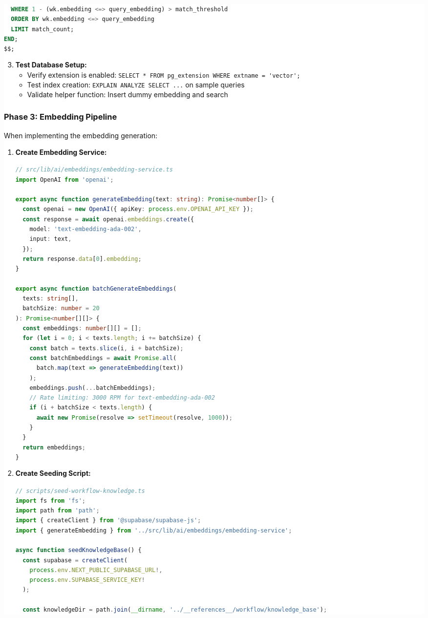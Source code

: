    ```sql
     WHERE 1 - (wk.embedding <=> query_embedding) > match_threshold
     ORDER BY wk.embedding <=> query_embedding
     LIMIT match_count;
   END;
   $$;
   ```

3. **Test Database Setup:**
   - Verify extension is enabled: `SELECT * FROM pg_extension WHERE extname = 'vector';`
   - Test index creation: `EXPLAIN ANALYZE SELECT ...` on sample queries
   - Validate helper function: Insert dummy embedding and search

### Phase 3: Embedding Pipeline

When implementing the embedding generation:

1. **Create Embedding Service:**
   ```typescript
   // src/lib/ai/embeddings/embedding-service.ts
   import OpenAI from 'openai';
   
   export async function generateEmbedding(text: string): Promise<number[]> {
     const openai = new OpenAI({ apiKey: process.env.OPENAI_API_KEY });
     const response = await openai.embeddings.create({
       model: 'text-embedding-ada-002',
       input: text,
     });
     return response.data[0].embedding;
   }
   
   export async function batchGenerateEmbeddings(
     texts: string[],
     batchSize: number = 20
   ): Promise<number[][]> {
     const embeddings: number[][] = [];
     for (let i = 0; i < texts.length; i += batchSize) {
       const batch = texts.slice(i, i + batchSize);
       const batchEmbeddings = await Promise.all(
         batch.map(text => generateEmbedding(text))
       );
       embeddings.push(...batchEmbeddings);
       // Rate limiting: 3000 RPM for text-embedding-ada-002
       if (i + batchSize < texts.length) {
         await new Promise(resolve => setTimeout(resolve, 1000));
       }
     }
     return embeddings;
   }
   ```

2. **Create Seeding Script:**
   ```typescript
   // scripts/seed-workflow-knowledge.ts
   import fs from 'fs';
   import path from 'path';
   import { createClient } from '@supabase/supabase-js';
   import { generateEmbedding } from '../src/lib/ai/embeddings/embedding-service';
   
   async function seedKnowledgeBase() {
     const supabase = createClient(
       process.env.NEXT_PUBLIC_SUPABASE_URL!,
       process.env.SUPABASE_SERVICE_KEY!
     );
     
     const knowledgeDir = path.join(__dirname, '../__references__/workflow/knowledge_base');
   ```